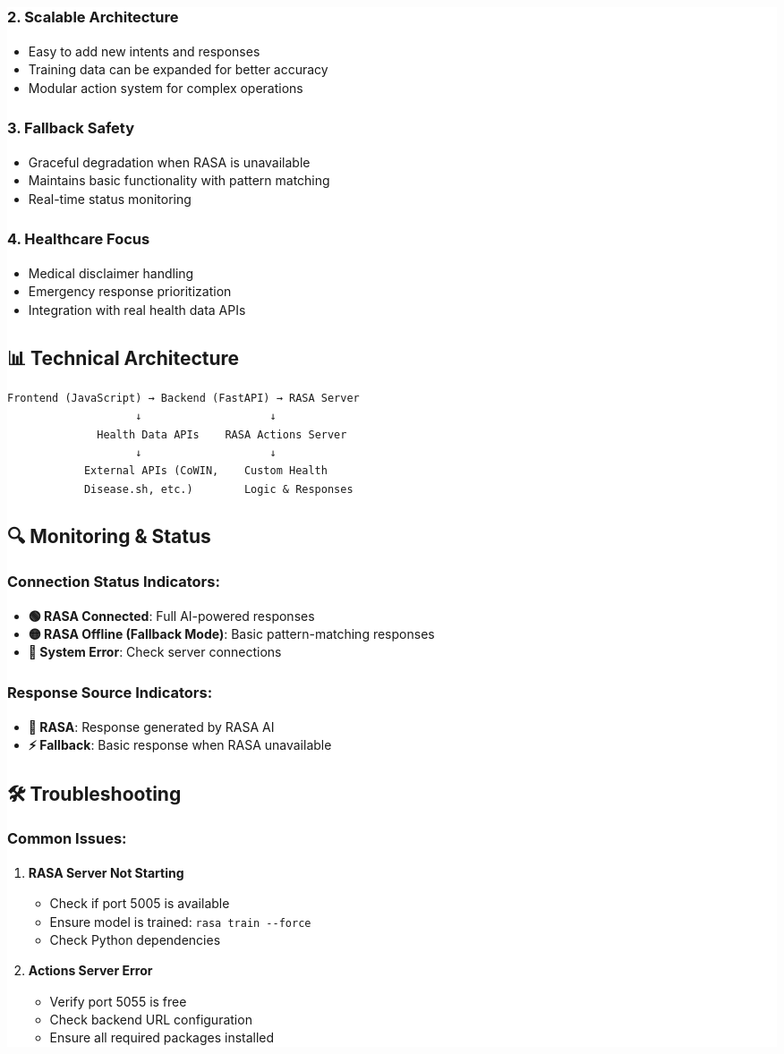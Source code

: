 ### 2. **Scalable Architecture**
- Easy to add new intents and responses
- Training data can be expanded for better accuracy  
- Modular action system for complex operations

### 3. **Fallback Safety**
- Graceful degradation when RASA is unavailable
- Maintains basic functionality with pattern matching
- Real-time status monitoring

### 4. **Healthcare Focus**
- Medical disclaimer handling
- Emergency response prioritization
- Integration with real health data APIs

## 📊 Technical Architecture

```
Frontend (JavaScript) → Backend (FastAPI) → RASA Server
                    ↓                    ↓
              Health Data APIs    RASA Actions Server
                    ↓                    ↓
            External APIs (CoWIN,    Custom Health
            Disease.sh, etc.)        Logic & Responses
```

## 🔍 Monitoring & Status

### Connection Status Indicators:
- **🟢 RASA Connected**: Full AI-powered responses
- **🟡 RASA Offline (Fallback Mode)**: Basic pattern-matching responses
- **🔴 System Error**: Check server connections

### Response Source Indicators:
- **🤖 RASA**: Response generated by RASA AI
- **⚡ Fallback**: Basic response when RASA unavailable

## 🛠️ Troubleshooting

### Common Issues:

1. **RASA Server Not Starting**
   - Check if port 5005 is available
   - Ensure model is trained: `rasa train --force`
   - Check Python dependencies

2. **Actions Server Error**
   - Verify port 5055 is free
   - Check backend URL configuration
   - Ensure all required packages installed
